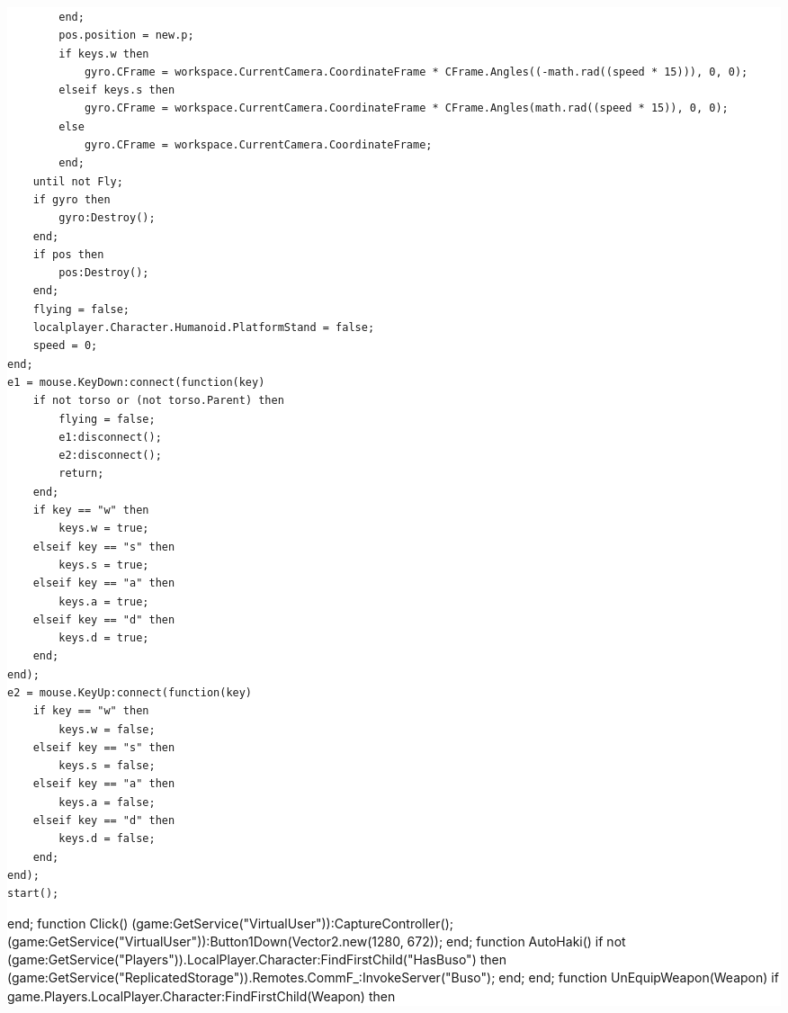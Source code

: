 			end;
			pos.position = new.p;
			if keys.w then
				gyro.CFrame = workspace.CurrentCamera.CoordinateFrame * CFrame.Angles((-math.rad((speed * 15))), 0, 0);
			elseif keys.s then
				gyro.CFrame = workspace.CurrentCamera.CoordinateFrame * CFrame.Angles(math.rad((speed * 15)), 0, 0);
			else
				gyro.CFrame = workspace.CurrentCamera.CoordinateFrame;
			end;
		until not Fly;
		if gyro then
			gyro:Destroy();
		end;
		if pos then
			pos:Destroy();
		end;
		flying = false;
		localplayer.Character.Humanoid.PlatformStand = false;
		speed = 0;
	end;
	e1 = mouse.KeyDown:connect(function(key)
		if not torso or (not torso.Parent) then
			flying = false;
			e1:disconnect();
			e2:disconnect();
			return;
		end;
		if key == "w" then
			keys.w = true;
		elseif key == "s" then
			keys.s = true;
		elseif key == "a" then
			keys.a = true;
		elseif key == "d" then
			keys.d = true;
		end;
	end);
	e2 = mouse.KeyUp:connect(function(key)
		if key == "w" then
			keys.w = false;
		elseif key == "s" then
			keys.s = false;
		elseif key == "a" then
			keys.a = false;
		elseif key == "d" then
			keys.d = false;
		end;
	end);
	start();
end;
function Click()
	(game:GetService("VirtualUser")):CaptureController();
	(game:GetService("VirtualUser")):Button1Down(Vector2.new(1280, 672));
end;
function AutoHaki()
	if not (game:GetService("Players")).LocalPlayer.Character:FindFirstChild("HasBuso") then
		(game:GetService("ReplicatedStorage")).Remotes.CommF_:InvokeServer("Buso");
	end;
end;
function UnEquipWeapon(Weapon)
	if game.Players.LocalPlayer.Character:FindFirstChild(Weapon) then
